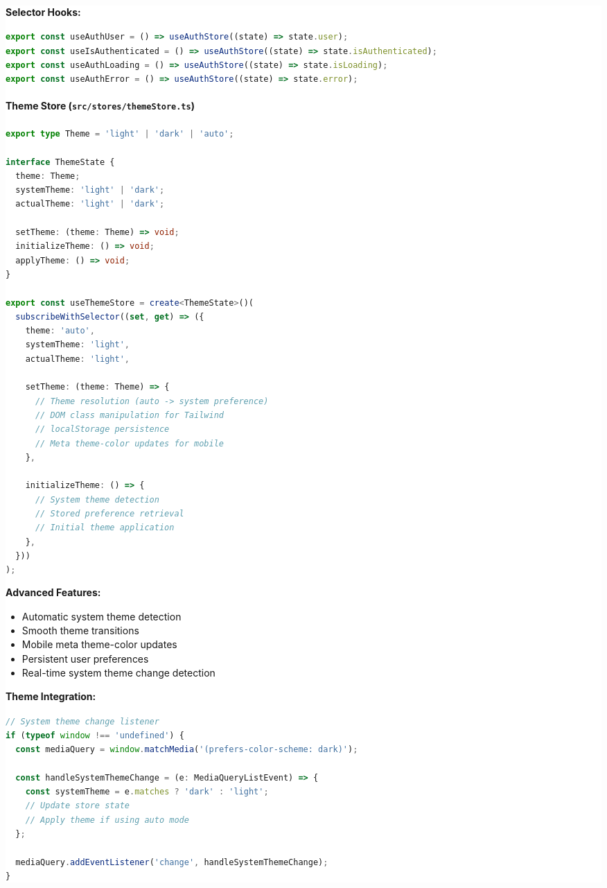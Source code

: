 **Selector Hooks:**
```typescript
export const useAuthUser = () => useAuthStore((state) => state.user);
export const useIsAuthenticated = () => useAuthStore((state) => state.isAuthenticated);
export const useAuthLoading = () => useAuthStore((state) => state.isLoading);
export const useAuthError = () => useAuthStore((state) => state.error);
```

#### **Theme Store (`src/stores/themeStore.ts`)**

```typescript
export type Theme = 'light' | 'dark' | 'auto';

interface ThemeState {
  theme: Theme;
  systemTheme: 'light' | 'dark';
  actualTheme: 'light' | 'dark';
  
  setTheme: (theme: Theme) => void;
  initializeTheme: () => void;
  applyTheme: () => void;
}

export const useThemeStore = create<ThemeState>()(
  subscribeWithSelector((set, get) => ({
    theme: 'auto',
    systemTheme: 'light',
    actualTheme: 'light',

    setTheme: (theme: Theme) => {
      // Theme resolution (auto -> system preference)
      // DOM class manipulation for Tailwind
      // localStorage persistence
      // Meta theme-color updates for mobile
    },

    initializeTheme: () => {
      // System theme detection
      // Stored preference retrieval
      // Initial theme application
    },
  }))
);
```

**Advanced Features:**
- Automatic system theme detection
- Smooth theme transitions
- Mobile meta theme-color updates
- Persistent user preferences
- Real-time system theme change detection

**Theme Integration:**
```typescript
// System theme change listener
if (typeof window !== 'undefined') {
  const mediaQuery = window.matchMedia('(prefers-color-scheme: dark)');
  
  const handleSystemThemeChange = (e: MediaQueryListEvent) => {
    const systemTheme = e.matches ? 'dark' : 'light';
    // Update store state
    // Apply theme if using auto mode
  };
  
  mediaQuery.addEventListener('change', handleSystemThemeChange);
}
```